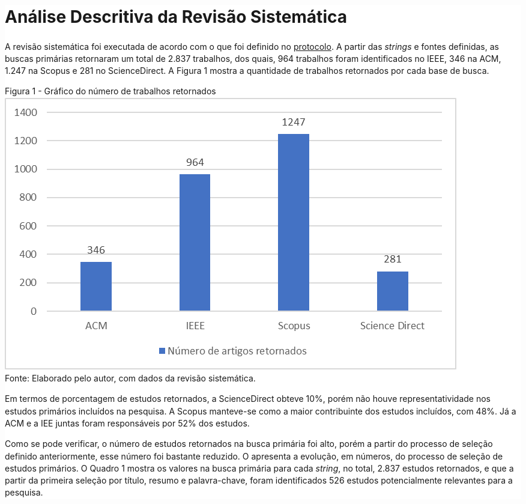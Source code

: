# Análise Descritiva da Revisão Sistemática

A revisão sistemática foi executada de acordo com o que foi definido no
[protocolo](https://github.com/rennanflima/rsl_adocao_cicd/blob/main/docs/protocolo_revisao.pdf). A partir das *strings* e fontes definidas,
as buscas primárias retornaram um total de 2.837 trabalhos, dos quais,
964 trabalhos foram identificados no IEEE, 346 na ACM, 1.247 na Scopus e
281 no ScienceDirect. A Figura 1 mostra a quantidade de trabalhos retornados por
cada base de busca.

Figura 1 - Gráfico do número de trabalhos retornados
![num_trab_retornados](/images/num_trab_retornados.png)\
<span>Fonte: Elaborado pelo autor, com dados da revisão
sistemática.</span>

Em termos de porcentagem de estudos retornados, a ScienceDirect obteve
10%, porém não houve representatividade nos estudos primários incluídos
na pesquisa. A Scopus manteve-se como a maior contribuinte dos estudos
incluídos, com 48%. Já a ACM e a IEE juntas foram responsáveis por 52%
dos estudos.

Como se pode verificar, o número de estudos retornados na busca primária
foi alto, porém a partir do processo de seleção definido anteriormente,
esse número foi bastante reduzido. O apresenta a evolução, em números,
do processo de seleção de estudos primários. O Quadro 1 mostra os valores
na busca primária para cada *string*, no total, 2.837 estudos
retornados, e que a partir da primeira seleção por título, resumo e
palavra-chave, foram identificados 526 estudos potencialmente relevantes
para a pesquisa.
